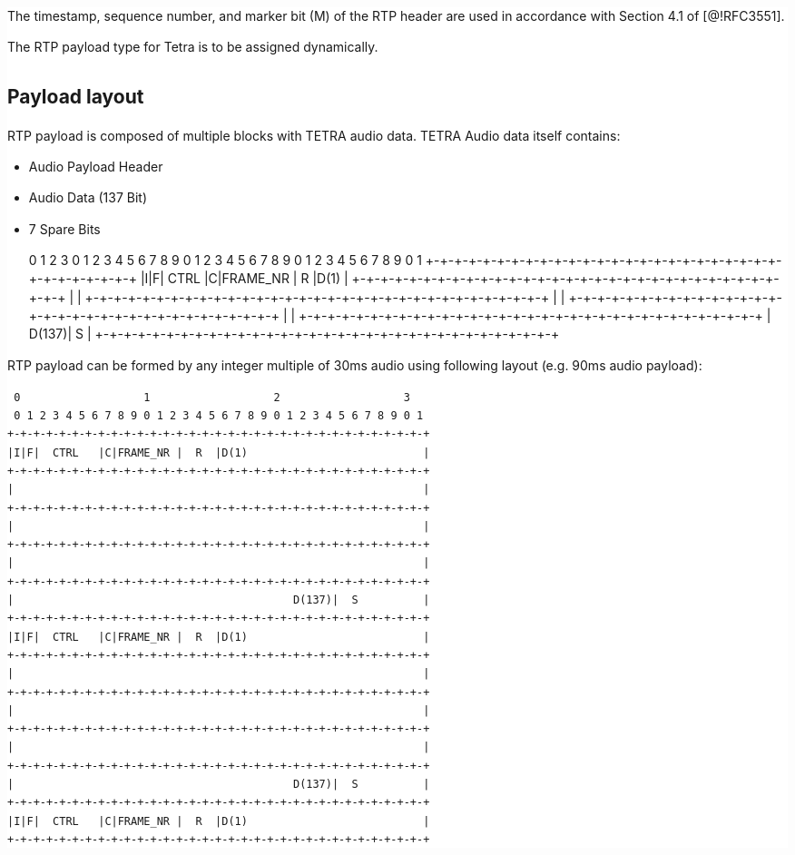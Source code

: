 The timestamp, sequence number, and marker bit (M) of the RTP header are used in accordance with Section 4.1 of [@!RFC3551].

The RTP payload type for Tetra is to be assigned dynamically.

## Payload layout

RTP payload is composed of multiple blocks with TETRA audio data. TETRA Audio data itself contains:
  - Audio Payload Header
  - Audio Data (137 Bit)
  - 7 Spare Bits

     0                   1                   2                   3
     0 1 2 3 4 5 6 7 8 9 0 1 2 3 4 5 6 7 8 9 0 1 2 3 4 5 6 7 8 9 0 1
    +-+-+-+-+-+-+-+-+-+-+-+-+-+-+-+-+-+-+-+-+-+-+-+-+-+-+-+-+-+-+-+-+
    |I|F|  CTRL   |C|FRAME_NR |  R  |D(1)                           |
    +-+-+-+-+-+-+-+-+-+-+-+-+-+-+-+-+-+-+-+-+-+-+-+-+-+-+-+-+-+-+-+-+
    |                                                               |
    +-+-+-+-+-+-+-+-+-+-+-+-+-+-+-+-+-+-+-+-+-+-+-+-+-+-+-+-+-+-+-+-+
    |                                                               |
    +-+-+-+-+-+-+-+-+-+-+-+-+-+-+-+-+-+-+-+-+-+-+-+-+-+-+-+-+-+-+-+-+
    |                                                               |
    +-+-+-+-+-+-+-+-+-+-+-+-+-+-+-+-+-+-+-+-+-+-+-+-+-+-+-+-+-+-+-+-+
    |                                           D(137)|  S          |
    +-+-+-+-+-+-+-+-+-+-+-+-+-+-+-+-+-+-+-+-+-+-+-+-+-+-+-+-+-+-+-+-+

RTP payload can be formed by any integer multiple of 30ms audio using following layout (e.g. 90ms audio payload):

     0                   1                   2                   3
     0 1 2 3 4 5 6 7 8 9 0 1 2 3 4 5 6 7 8 9 0 1 2 3 4 5 6 7 8 9 0 1
    +-+-+-+-+-+-+-+-+-+-+-+-+-+-+-+-+-+-+-+-+-+-+-+-+-+-+-+-+-+-+-+-+
    |I|F|  CTRL   |C|FRAME_NR |  R  |D(1)                           |
    +-+-+-+-+-+-+-+-+-+-+-+-+-+-+-+-+-+-+-+-+-+-+-+-+-+-+-+-+-+-+-+-+
    |                                                               |
    +-+-+-+-+-+-+-+-+-+-+-+-+-+-+-+-+-+-+-+-+-+-+-+-+-+-+-+-+-+-+-+-+
    |                                                               |
    +-+-+-+-+-+-+-+-+-+-+-+-+-+-+-+-+-+-+-+-+-+-+-+-+-+-+-+-+-+-+-+-+
    |                                                               |
    +-+-+-+-+-+-+-+-+-+-+-+-+-+-+-+-+-+-+-+-+-+-+-+-+-+-+-+-+-+-+-+-+
    |                                           D(137)|  S          |
    +-+-+-+-+-+-+-+-+-+-+-+-+-+-+-+-+-+-+-+-+-+-+-+-+-+-+-+-+-+-+-+-+
    |I|F|  CTRL   |C|FRAME_NR |  R  |D(1)                           |
    +-+-+-+-+-+-+-+-+-+-+-+-+-+-+-+-+-+-+-+-+-+-+-+-+-+-+-+-+-+-+-+-+
    |                                                               |
    +-+-+-+-+-+-+-+-+-+-+-+-+-+-+-+-+-+-+-+-+-+-+-+-+-+-+-+-+-+-+-+-+
    |                                                               |
    +-+-+-+-+-+-+-+-+-+-+-+-+-+-+-+-+-+-+-+-+-+-+-+-+-+-+-+-+-+-+-+-+
    |                                                               |
    +-+-+-+-+-+-+-+-+-+-+-+-+-+-+-+-+-+-+-+-+-+-+-+-+-+-+-+-+-+-+-+-+
    |                                           D(137)|  S          |
    +-+-+-+-+-+-+-+-+-+-+-+-+-+-+-+-+-+-+-+-+-+-+-+-+-+-+-+-+-+-+-+-+
    |I|F|  CTRL   |C|FRAME_NR |  R  |D(1)                           |
    +-+-+-+-+-+-+-+-+-+-+-+-+-+-+-+-+-+-+-+-+-+-+-+-+-+-+-+-+-+-+-+-+